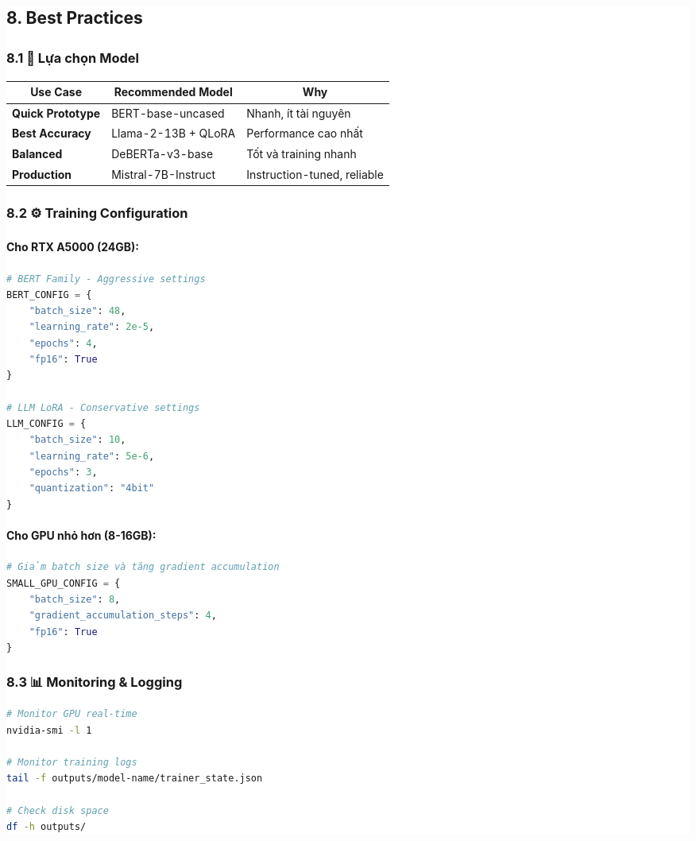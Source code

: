 
## 8. Best Practices

### 8.1 🎯 Lựa chọn Model

| Use Case | Recommended Model | Why |
|----------|-------------------|-----|
| **Quick Prototype** | BERT-base-uncased | Nhanh, ít tài nguyên |
| **Best Accuracy** | Llama-2-13B + QLoRA | Performance cao nhất |
| **Balanced** | DeBERTa-v3-base | Tốt và training nhanh |
| **Production** | Mistral-7B-Instruct | Instruction-tuned, reliable |

### 8.2 ⚙️ Training Configuration

#### **Cho RTX A5000 (24GB):**
```python
# BERT Family - Aggressive settings
BERT_CONFIG = {
    "batch_size": 48,
    "learning_rate": 2e-5,
    "epochs": 4,
    "fp16": True
}

# LLM LoRA - Conservative settings  
LLM_CONFIG = {
    "batch_size": 10,
    "learning_rate": 5e-6,
    "epochs": 3,
    "quantization": "4bit"
}
```

#### **Cho GPU nhỏ hơn (8-16GB):**
```python
# Giảm batch size và tăng gradient accumulation
SMALL_GPU_CONFIG = {
    "batch_size": 8,
    "gradient_accumulation_steps": 4,
    "fp16": True
}
```

### 8.3 📊 Monitoring & Logging

```bash
# Monitor GPU real-time
nvidia-smi -l 1

# Monitor training logs
tail -f outputs/model-name/trainer_state.json

# Check disk space
df -h outputs/
```
